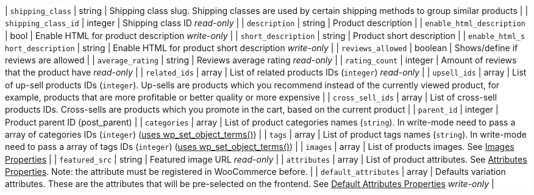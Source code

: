 | `shipping_class`                | string  | Shipping class slug. Shipping classes are used by certain shipping methods to group similar products                                                                                                                                                             |
| `shipping_class_id`             | integer | Shipping class ID <i class="label label-info">read-only</i>                                                                                                                                                                                                      |
| `description`                   | string  | Product description                                                                                                                                                                                                                                              |
| `enable_html_description`       | bool    | Enable HTML for product description <i class="label label-info">write-only</i>                                                                                                                                                                                   |
| `short_description`             | string  | Product short description                                                                                                                                                                                                                                        |
| `enable_html_short_description` | string  | Enable HTML for product short description <i class="label label-info">write-only</i>                                                                                                                                                                             |
| `reviews_allowed`               | boolean | Shows/define if reviews are allowed                                                                                                                                                                                                                              |
| `average_rating`                | string  | Reviews average rating <i class="label label-info">read-only</i>                                                                                                                                                                                                 |
| `rating_count`                  | integer | Amount of reviews that the product have <i class="label label-info">read-only</i>                                                                                                                                                                                |
| `related_ids`                   | array   | List of related products IDs (`integer`) <i class="label label-info">read-only</i>                                                                                                                                                                               |
| `upsell_ids`                    | array   | List of up-sell products IDs (`integer`). Up-sells are products which you recommend instead of the currently viewed product, for example, products that are more profitable or better quality or more expensive                                                  |
| `cross_sell_ids`                | array   | List of cross-sell products IDs. Cross-sells are products which you promote in the cart, based on the current product                                                                                                                                            |
| `parent_id`                     | integer | Product parent ID (post_parent)                                                                                                                                                                                                                                  |
| `categories`                    | array   | List of product categories names (`string`). In write-mode need to pass a array of categories IDs (`integer`) ([uses wp_set_object_terms()](http://codex.wordpress.org/Function_Reference/wp_set_object_terms))                                                  |
| `tags`                          | array   | List of product tags names (`string`). In write-mode need to pass a array of tags IDs (`integer`) ([uses wp_set_object_terms()](http://codex.wordpress.org/Function_Reference/wp_set_object_terms))                                                              |
| `images`                        | array   | List of products images. See [Images Properties](#images-properties)                                                                                                                                                                                             |
| `featured_src`                  | string  | Featured image URL <i class="label label-info">read-only</i>                                                                                                                                                                                                     |
| `attributes`                    | array   | List of product attributes. See [Attributes Properties](#attributes-properties). Note: the attribute must be registered in WooCommerce before.                                                                                                                   |
| `default_attributes`            | array   | Defaults variation attributes. These are the attributes that will be pre-selected on the frontend. See [Default Attributes Properties](#default-attributes-properties) <i class="label label-info">write-only</i>                                                |